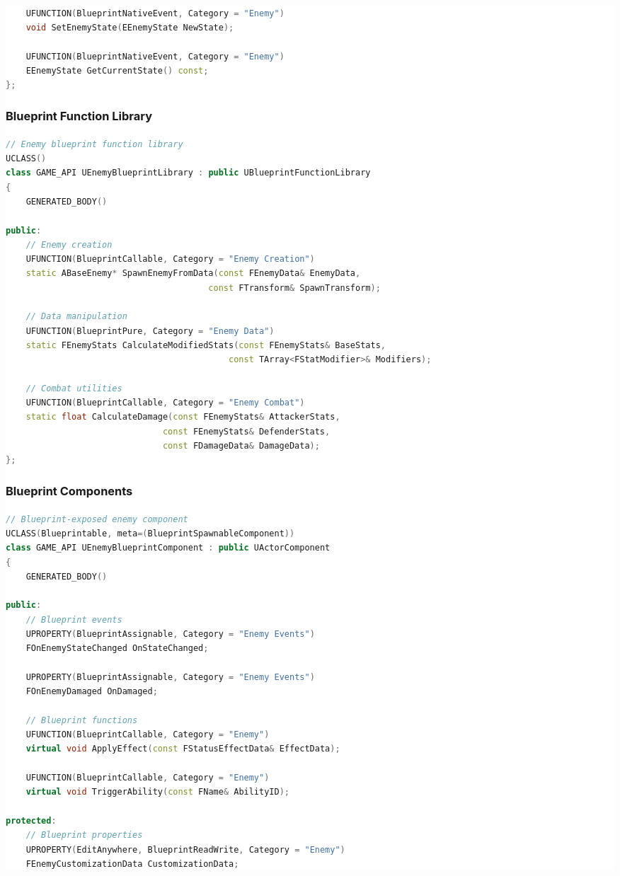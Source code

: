```cpp
    UFUNCTION(BlueprintNativeEvent, Category = "Enemy")
    void SetEnemyState(EEnemyState NewState);
    
    UFUNCTION(BlueprintNativeEvent, Category = "Enemy")
    EEnemyState GetCurrentState() const;
};
```

### Blueprint Function Library

```cpp
// Enemy blueprint function library
UCLASS()
class GAME_API UEnemyBlueprintLibrary : public UBlueprintFunctionLibrary
{
    GENERATED_BODY()
    
public:
    // Enemy creation
    UFUNCTION(BlueprintCallable, Category = "Enemy Creation")
    static ABaseEnemy* SpawnEnemyFromData(const FEnemyData& EnemyData, 
                                        const FTransform& SpawnTransform);
    
    // Data manipulation
    UFUNCTION(BlueprintPure, Category = "Enemy Data")
    static FEnemyStats CalculateModifiedStats(const FEnemyStats& BaseStats, 
                                            const TArray<FStatModifier>& Modifiers);
    
    // Combat utilities
    UFUNCTION(BlueprintCallable, Category = "Enemy Combat")
    static float CalculateDamage(const FEnemyStats& AttackerStats, 
                               const FEnemyStats& DefenderStats, 
                               const FDamageData& DamageData);
};
```

### Blueprint Components

```cpp
// Blueprint-exposed enemy component
UCLASS(Blueprintable, meta=(BlueprintSpawnableComponent))
class GAME_API UEnemyBlueprintComponent : public UActorComponent
{
    GENERATED_BODY()
    
public:
    // Blueprint events
    UPROPERTY(BlueprintAssignable, Category = "Enemy Events")
    FOnEnemyStateChanged OnStateChanged;
    
    UPROPERTY(BlueprintAssignable, Category = "Enemy Events")
    FOnEnemyDamaged OnDamaged;
    
    // Blueprint functions
    UFUNCTION(BlueprintCallable, Category = "Enemy")
    virtual void ApplyEffect(const FStatusEffectData& EffectData);
    
    UFUNCTION(BlueprintCallable, Category = "Enemy")
    virtual void TriggerAbility(const FName& AbilityID);
    
protected:
    // Blueprint properties
    UPROPERTY(EditAnywhere, BlueprintReadWrite, Category = "Enemy")
    FEnemyCustomizationData CustomizationData;
```